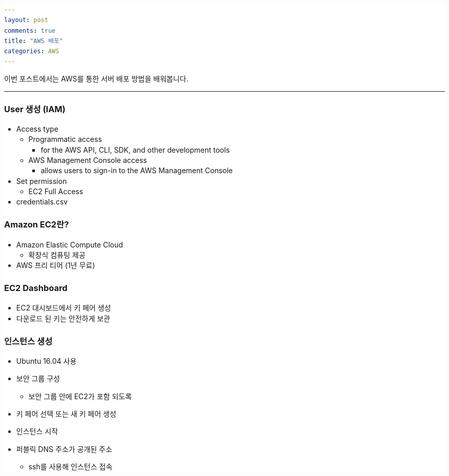 ```yaml
---
layout: post
comments: true
title: "AWS 배포"
categories: AWS
---
```


이번 포스트에서는 AWS를 통한 서버 배포 방법을 배워봅니다.

---

### User 생성 (IAM)

-   Access type
    -   Programmatic access
        -   for the AWS API, CLI, SDK, and other development tools
    -   AWS Management Console access
        -   allows users to sign-in to the AWS Management Console
-   Set permission
    -   EC2 Full Access
-   credentials.csv




### Amazon EC2란?

-   Amazon Elastic Compute Cloud
    -   확장식 컴퓨팅 제공
-   AWS 프리 티어 (1년 무료)




### EC2 Dashboard

-   EC2 대시보드에서 키 페어 생성
-   다운로드 된 키는 안전하게 보관




### 인스턴스 생성

-   Ubuntu 16.04 사용

-   보안 그룹 구성

    -   보안 그룹 안에 EC2가 포함 되도록

-   키 페어 선택 또는 새 키 페어 생성

-   인스턴스 시작

-   퍼블릭 DNS 주소가 공개된 주소

    -   ssh를 사용해 인스턴스 접속
